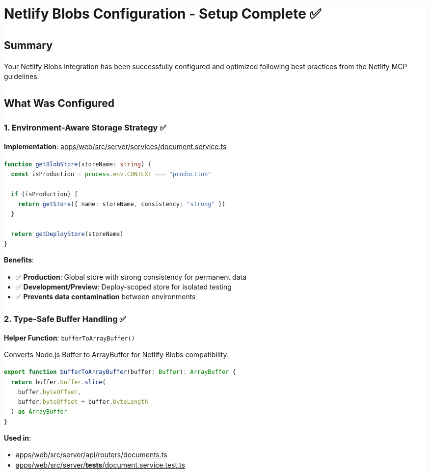# Netlify Blobs Configuration - Setup Complete ✅

## Summary

Your Netlify Blobs integration has been successfully configured and optimized following best practices from the Netlify MCP guidelines.

## What Was Configured

### 1. Environment-Aware Storage Strategy ✅

**Implementation**: [apps/web/src/server/services/document.service.ts](../apps/web/src/server/services/document.service.ts)

```typescript
function getBlobStore(storeName: string) {
  const isProduction = process.env.CONTEXT === "production"

  if (isProduction) {
    return getStore({ name: storeName, consistency: "strong" })
  }

  return getDeployStore(storeName)
}
```

**Benefits**:

- ✅ **Production**: Global store with strong consistency for permanent data
- ✅ **Development/Preview**: Deploy-scoped store for isolated testing
- ✅ **Prevents data contamination** between environments

### 2. Type-Safe Buffer Handling ✅

**Helper Function**: `bufferToArrayBuffer()`

Converts Node.js Buffer to ArrayBuffer for Netlify Blobs compatibility:

```typescript
export function bufferToArrayBuffer(buffer: Buffer): ArrayBuffer {
  return buffer.buffer.slice(
    buffer.byteOffset,
    buffer.byteOffset + buffer.byteLength
  ) as ArrayBuffer
}
```

**Used in**:

- [apps/web/src/server/api/routers/documents.ts](../apps/web/src/server/api/routers/documents.ts)
- [apps/web/src/server/**tests**/document.service.test.ts](../apps/web/src/server/__tests__/document.service.test.ts)
